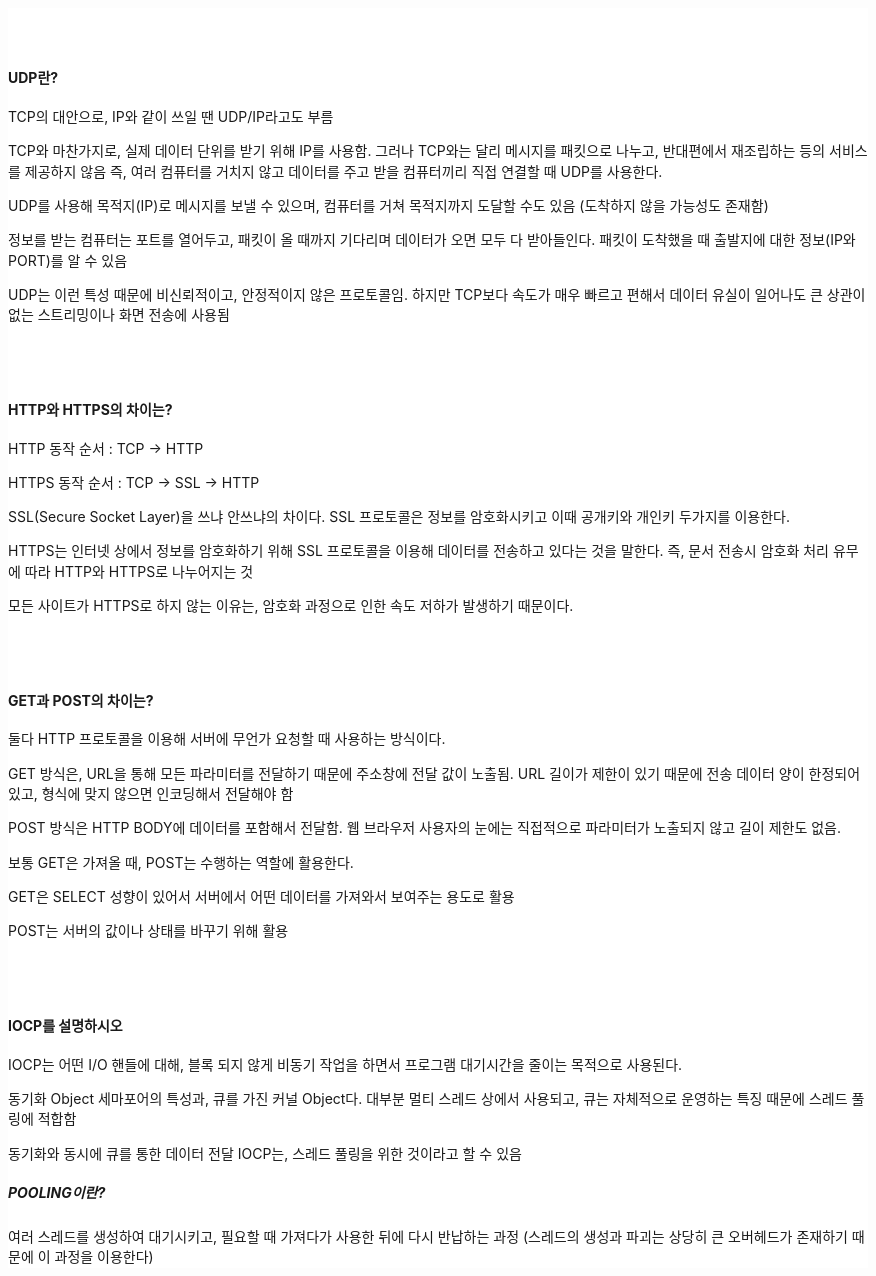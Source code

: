 <br><br>

#### UDP란?

 TCP의 대안으로, IP와 같이 쓰일 땐 UDP/IP라고도 부름

 TCP와 마찬가지로, 실제 데이터 단위를 받기 위해 IP를 사용함. 그러나 TCP와는 달리 메시지를 패킷으로 나누고, 반대편에서 재조립하는 등의 서비스를 제공하지 않음
 즉, 여러 컴퓨터를 거치지 않고 데이터를 주고 받을 컴퓨터끼리 직접 연결할 때 UDP를 사용한다.

 UDP를 사용해 목적지(IP)로 메시지를 보낼 수 있으며, 컴퓨터를 거쳐 목적지까지 도달할 수도 있음
 (도착하지 않을 가능성도 존재함)

 정보를 받는 컴퓨터는 포트를 열어두고, 패킷이 올 때까지 기다리며 데이터가 오면 모두 다 받아들인다. 패킷이 도착했을 때 출발지에 대한 정보(IP와 PORT)를 알 수 있음

 UDP는 이런 특성 때문에 비신뢰적이고, 안정적이지 않은 프로토콜임. 하지만 TCP보다 속도가 매우 빠르고 편해서 데이터 유실이 일어나도 큰 상관이 없는 스트리밍이나 화면 전송에 사용됨

<br><br>

#### HTTP와 HTTPS의 차이는?

 HTTP 동작 순서 : TCP → HTTP

 HTTPS 동작 순서 : TCP → SSL → HTTP

 SSL(Secure Socket Layer)을 쓰냐 안쓰냐의 차이다. SSL 프로토콜은 정보를 암호화시키고 이때 공개키와 개인키 두가지를 이용한다.

 HTTPS는 인터넷 상에서 정보를 암호화하기 위해 SSL 프로토콜을 이용해 데이터를 전송하고 있다는 것을 말한다. 즉, 문서 전송시 암호화 처리 유무에 따라 HTTP와 HTTPS로 나누어지는 것

 모든 사이트가 HTTPS로 하지 않는 이유는, 암호화 과정으로 인한 속도 저하가 발생하기 때문이다.

<br><br>

#### GET과 POST의 차이는?

 둘다 HTTP 프로토콜을 이용해 서버에 무언가 요청할 때 사용하는 방식이다.

 GET 방식은, URL을 통해 모든 파라미터를 전달하기 때문에 주소창에 전달 값이 노출됨. URL 길이가 제한이 있기 때문에 전송 데이터 양이 한정되어 있고, 형식에 맞지 않으면 인코딩해서 전달해야 함

 POST 방식은 HTTP BODY에 데이터를 포함해서 전달함. 웹 브라우저 사용자의 눈에는 직접적으로 파라미터가 노출되지 않고 길이 제한도 없음.

 보통 GET은 가져올 때, POST는 수행하는 역할에 활용한다.

 GET은 SELECT 성향이 있어서 서버에서 어떤 데이터를 가져와서 보여주는 용도로 활용

 POST는 서버의 값이나 상태를 바꾸기 위해 활용

<br><br>

#### IOCP를 설명하시오

 IOCP는 어떤 I/O 핸들에 대해, 블록 되지 않게 비동기 작업을 하면서 프로그램 대기시간을 줄이는 목적으로 사용된다.

 동기화 Object 세마포어의 특성과, 큐를 가진 커널 Object다. 대부분 멀티 스레드 상에서 사용되고, 큐는 자체적으로 운영하는 특징 때문에 스레드 풀링에 적합함

 동기화와 동시에 큐를 통한 데이터 전달 IOCP는, 스레드 풀링을 위한 것이라고 할 수 있음

 ##### POOLING이란?

 여러 스레드를 생성하여 대기시키고, 필요할 때 가져다가 사용한 뒤에 다시 반납하는 과정
 (스레드의 생성과 파괴는 상당히 큰 오버헤드가 존재하기 때문에 이 과정을 이용한다)
